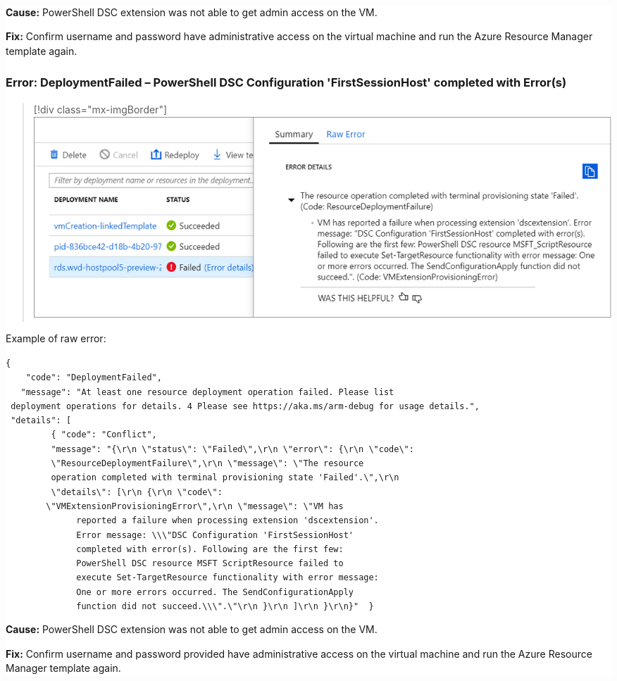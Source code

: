 **Cause:** PowerShell DSC extension was not able to get admin access on the VM.

**Fix:** Confirm username and password have administrative access on the virtual machine and run the Azure Resource Manager template again.

### Error: DeploymentFailed – PowerShell DSC Configuration 'FirstSessionHost' completed with Error(s)

> [!div class="mx-imgBorder"]
> ![Screenshot of deployment fail with PowerShell DSC Configuration 'FirstSessionHost' completed with Error(s).](media/failure-dsc.png)

Example of raw error:

```Error
{
    "code": "DeploymentFailed",
   "message": "At least one resource deployment operation failed. Please list
 deployment operations for details. 4 Please see https://aka.ms/arm-debug for usage details.",
 "details": [
         { "code": "Conflict",
         "message": "{\r\n \"status\": \"Failed\",\r\n \"error\": {\r\n \"code\":
         \"ResourceDeploymentFailure\",\r\n \"message\": \"The resource
         operation completed with terminal provisioning state 'Failed'.\",\r\n
         \"details\": [\r\n {\r\n \"code\":
        \"VMExtensionProvisioningError\",\r\n \"message\": \"VM has
              reported a failure when processing extension 'dscextension'.
              Error message: \\\"DSC Configuration 'FirstSessionHost'
              completed with error(s). Following are the first few:
              PowerShell DSC resource MSFT ScriptResource failed to
              execute Set-TargetResource functionality with error message:
              One or more errors occurred. The SendConfigurationApply
              function did not succeed.\\\".\"\r\n }\r\n ]\r\n }\r\n}"  }

```

**Cause:** PowerShell DSC extension was not able to get admin access on the VM.

**Fix:** Confirm username and password provided have administrative access on the virtual machine and run the Azure Resource Manager template again.
